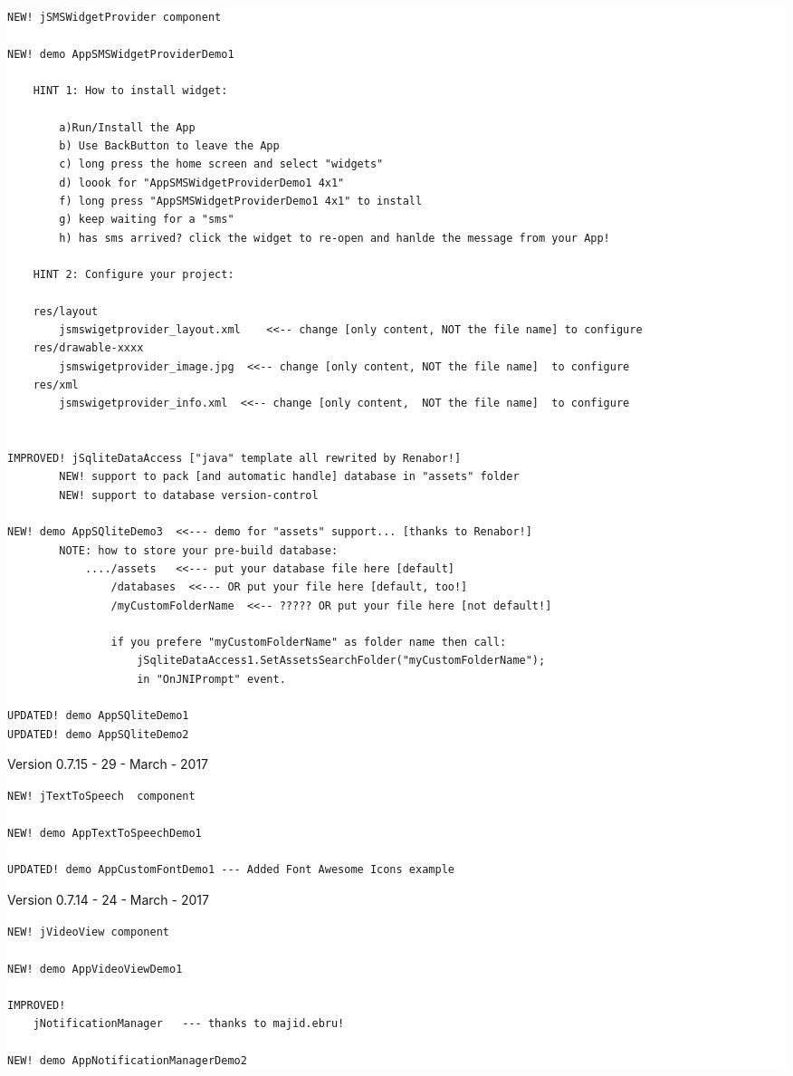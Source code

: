 	NEW! jSMSWidgetProvider component

	NEW! demo AppSMSWidgetProviderDemo1

		HINT 1: How to install widget:

			a)Run/Install the App
			b) Use BackButton to leave the App
			c) long press the home screen and select "widgets"
			d) loook for "AppSMSWidgetProviderDemo1 4x1"
			f) long press "AppSMSWidgetProviderDemo1 4x1" to install
			g) keep waiting for a "sms" 
			h) has sms arrived? click the widget to re-open and hanlde the message from your App!

		HINT 2: Configure your project:

		res/layout
			jsmswigetprovider_layout.xml    <<-- change [only content, NOT the file name] to configure
		res/drawable-xxxx
			jsmswigetprovider_image.jpg  <<-- change [only content, NOT the file name]  to configure
		res/xml
			jsmswigetprovider_info.xml	<<-- change [only content,  NOT the file name]  to configure
			

	IMPROVED! jSqliteDataAccess ["java" template all rewrited by Renabor!]
			NEW! support to pack [and automatic handle] database in "assets" folder
			NEW! support to database version-control

	NEW! demo AppSQliteDemo3  <<--- demo for "assets" support... [thanks to Renabor!]
			NOTE: how to store your pre-build database:
				..../assets   <<--- put your database file here [default]
					/databases  <<--- OR put your file here [default, too!]
					/myCustomFolderName  <<-- ????? OR put your file here [not default!]

					if you prefere "myCustomFolderName" as folder name then call: 
						jSqliteDataAccess1.SetAssetsSearchFolder("myCustomFolderName");
						in "OnJNIPrompt" event.						

	UPDATED! demo AppSQliteDemo1  
	UPDATED! demo AppSQliteDemo2	
					
Version 0.7.15 - 29 - March - 2017

	NEW! jTextToSpeech  component

	NEW! demo AppTextToSpeechDemo1

	UPDATED! demo AppCustomFontDemo1 --- Added Font Awesome Icons example

Version 0.7.14 - 24 - March - 2017

	NEW! jVideoView component

	NEW! demo AppVideoViewDemo1

	IMPROVED! 
		jNotificationManager   --- thanks to majid.ebru!

	NEW! demo AppNotificationManagerDemo2

